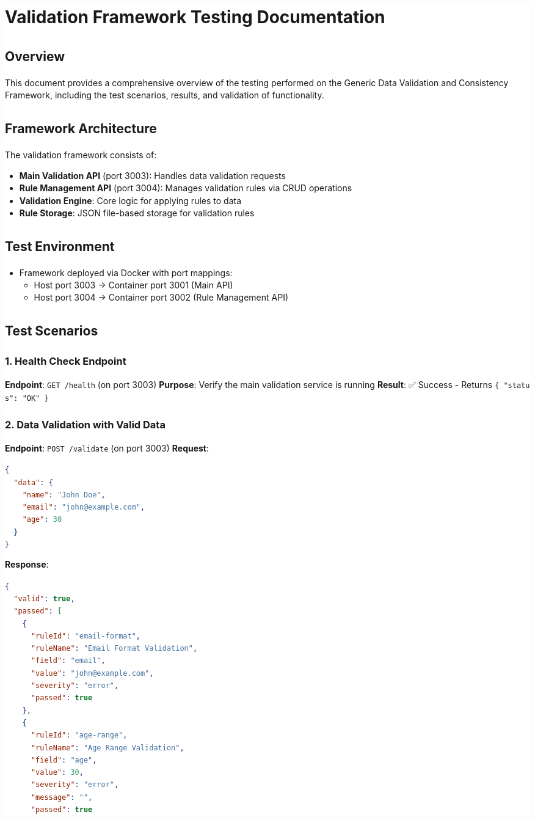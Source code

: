 # Validation Framework Testing Documentation

## Overview
This document provides a comprehensive overview of the testing performed on the Generic Data Validation and Consistency Framework, including the test scenarios, results, and validation of functionality.

## Framework Architecture
The validation framework consists of:
- **Main Validation API** (port 3003): Handles data validation requests
- **Rule Management API** (port 3004): Manages validation rules via CRUD operations
- **Validation Engine**: Core logic for applying rules to data
- **Rule Storage**: JSON file-based storage for validation rules

## Test Environment
- Framework deployed via Docker with port mappings:
  - Host port 3003 → Container port 3001 (Main API)
  - Host port 3004 → Container port 3002 (Rule Management API)

## Test Scenarios

### 1. Health Check Endpoint
**Endpoint**: `GET /health` (on port 3003)
**Purpose**: Verify the main validation service is running
**Result**: ✅ Success - Returns `{ "status": "OK" }`

### 2. Data Validation with Valid Data
**Endpoint**: `POST /validate` (on port 3003)
**Request**:
```json
{
  "data": {
    "name": "John Doe",
    "email": "john@example.com",
    "age": 30
  }
}
```

**Response**:
```json
{
  "valid": true,
  "passed": [
    {
      "ruleId": "email-format",
      "ruleName": "Email Format Validation",
      "field": "email",
      "value": "john@example.com",
      "severity": "error",
      "passed": true
    },
    {
      "ruleId": "age-range",
      "ruleName": "Age Range Validation",
      "field": "age",
      "value": 30,
      "severity": "error",
      "message": "",
      "passed": true
```